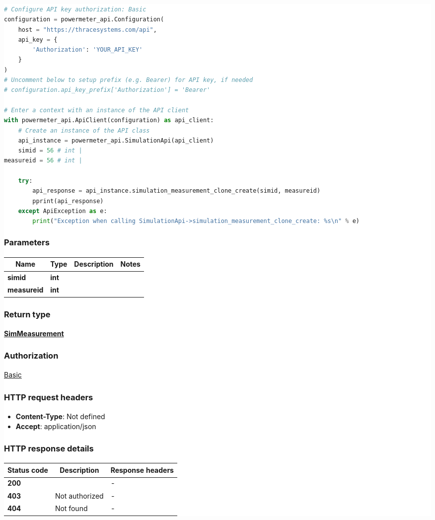 ```python
# Configure API key authorization: Basic
configuration = powermeter_api.Configuration(
    host = "https://thracesystems.com/api",
    api_key = {
        'Authorization': 'YOUR_API_KEY'
    }
)
# Uncomment below to setup prefix (e.g. Bearer) for API key, if needed
# configuration.api_key_prefix['Authorization'] = 'Bearer'

# Enter a context with an instance of the API client
with powermeter_api.ApiClient(configuration) as api_client:
    # Create an instance of the API class
    api_instance = powermeter_api.SimulationApi(api_client)
    simid = 56 # int | 
measureid = 56 # int | 

    try:
        api_response = api_instance.simulation_measurement_clone_create(simid, measureid)
        pprint(api_response)
    except ApiException as e:
        print("Exception when calling SimulationApi->simulation_measurement_clone_create: %s\n" % e)
```

### Parameters

Name | Type | Description  | Notes
------------- | ------------- | ------------- | -------------
 **simid** | **int**|  | 
 **measureid** | **int**|  | 

### Return type

[**SimMeasurement**](SimMeasurement.md)

### Authorization

[Basic](../README.md#Basic)

### HTTP request headers

 - **Content-Type**: Not defined
 - **Accept**: application/json

### HTTP response details
| Status code | Description | Response headers |
|-------------|-------------|------------------|
**200** |  |  -  |
**403** | Not authorized |  -  |
**404** | Not found |  -  |
